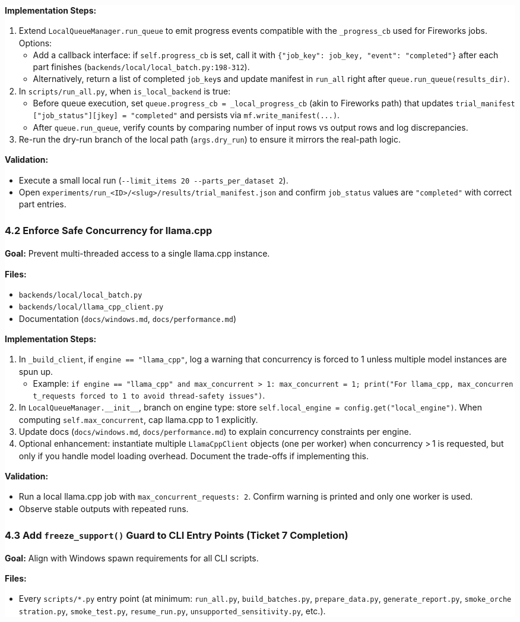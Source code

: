 **Implementation Steps:**
1. Extend `LocalQueueManager.run_queue` to emit progress events compatible with the `_progress_cb` used for Fireworks jobs. Options:
   - Add a callback interface: if `self.progress_cb` is set, call it with `{"job_key": job_key, "event": "completed"}` after each part finishes (`backends/local/local_batch.py:198-312`).
   - Alternatively, return a list of completed `job_key`s and update manifest in `run_all` right after `queue.run_queue(results_dir)`.
2. In `scripts/run_all.py`, when `is_local_backend` is true:
   - Before queue execution, set `queue.progress_cb = _local_progress_cb` (akin to Fireworks path) that updates `trial_manifest["job_status"][jkey] = "completed"` and persists via `mf.write_manifest(...)`.
   - After `queue.run_queue`, verify counts by comparing number of input rows vs output rows and log discrepancies.
3. Re-run the dry-run branch of the local path (`args.dry_run`) to ensure it mirrors the real-path logic.

**Validation:**
- Execute a small local run (`--limit_items 20 --parts_per_dataset 2`).  
- Open `experiments/run_<ID>/<slug>/results/trial_manifest.json` and confirm `job_status` values are `"completed"` with correct part entries.

### 4.2 Enforce Safe Concurrency for llama.cpp

**Goal:** Prevent multi-threaded access to a single llama.cpp instance.

**Files:**
- `backends/local/local_batch.py`
- `backends/local/llama_cpp_client.py`
- Documentation (`docs/windows.md`, `docs/performance.md`)

**Implementation Steps:**
1. In `_build_client`, if `engine == "llama_cpp"`, log a warning that concurrency is forced to 1 unless multiple model instances are spun up.  
   - Example: `if engine == "llama_cpp" and max_concurrent > 1: max_concurrent = 1; print("For llama_cpp, max_concurrent_requests forced to 1 to avoid thread-safety issues")`.
2. In `LocalQueueManager.__init__`, branch on engine type: store `self.local_engine = config.get("local_engine")`. When computing `self.max_concurrent`, cap llama.cpp to 1 explicitly.
3. Update docs (`docs/windows.md`, `docs/performance.md`) to explain concurrency constraints per engine.
4. Optional enhancement: instantiate multiple `LlamaCppClient` objects (one per worker) when concurrency > 1 is requested, but only if you handle model loading overhead. Document the trade-offs if implementing this.

**Validation:**
- Run a local llama.cpp job with `max_concurrent_requests: 2`. Confirm warning is printed and only one worker is used.
- Observe stable outputs with repeated runs.

### 4.3 Add `freeze_support()` Guard to CLI Entry Points (Ticket 7 Completion)

**Goal:** Align with Windows spawn requirements for all CLI scripts.

**Files:**
- Every `scripts/*.py` entry point (at minimum: `run_all.py`, `build_batches.py`, `prepare_data.py`, `generate_report.py`, `smoke_orchestration.py`, `smoke_test.py`, `resume_run.py`, `unsupported_sensitivity.py`, etc.).
